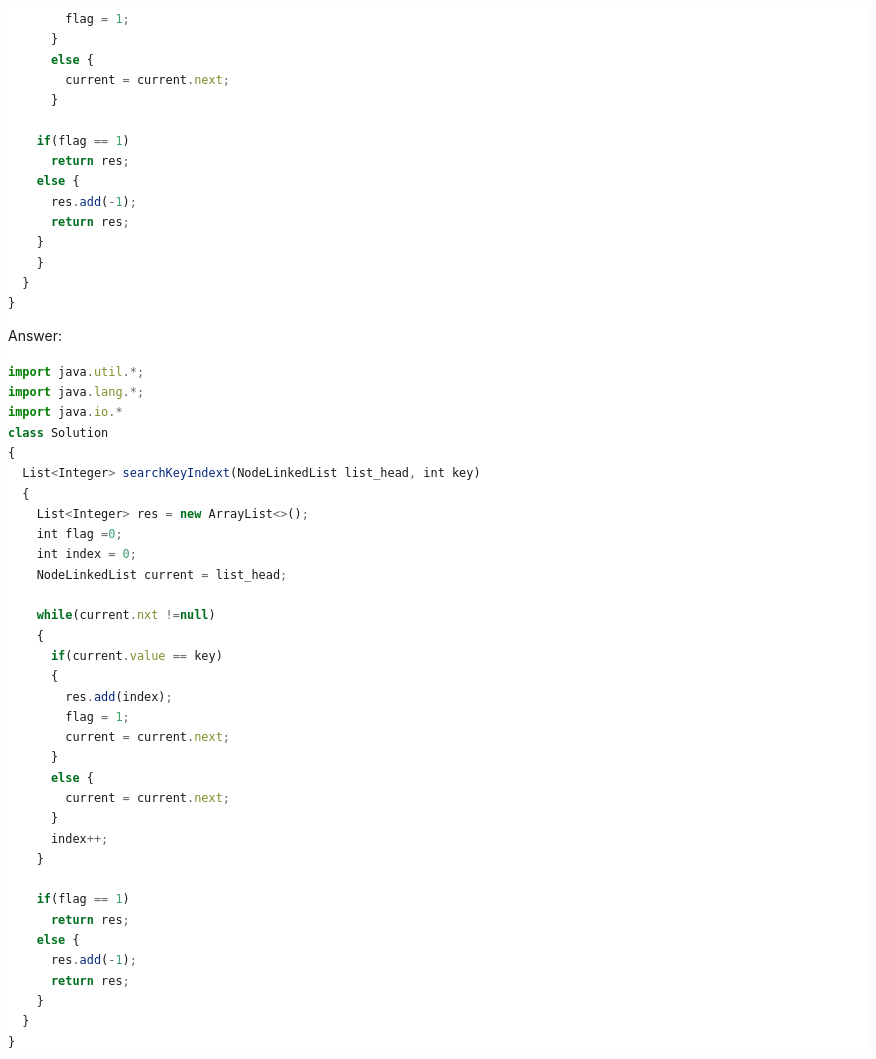 ```javascript
        flag = 1;
      }
      else {
        current = current.next;
      }

    if(flag == 1)
      return res;
    else {
      res.add(-1);
      return res;
    }
    }
  }
}
```
Answer:
```javascript
import java.util.*;
import java.lang.*;
import java.io.*
class Solution
{
  List<Integer> searchKeyIndext(NodeLinkedList list_head, int key)
  {
    List<Integer> res = new ArrayList<>();
    int flag =0;
    int index = 0;
    NodeLinkedList current = list_head;

    while(current.nxt !=null)
    {
      if(current.value == key)
      {
        res.add(index);
        flag = 1;
        current = current.next;
      }
      else {
        current = current.next;
      }
      index++;
    }

    if(flag == 1)
      return res;
    else {
      res.add(-1);
      return res;
    }
  }
}
```

